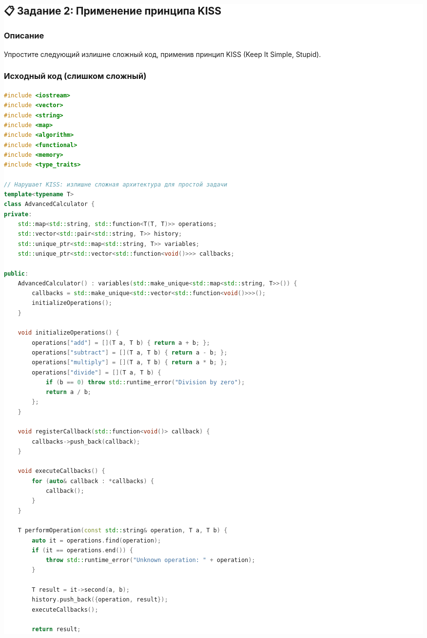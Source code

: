 
## 📋 Задание 2: Применение принципа KISS

### Описание
Упростите следующий излишне сложный код, применив принцип KISS (Keep It Simple, Stupid).

### Исходный код (слишком сложный)
```cpp
#include <iostream>
#include <vector>
#include <string>
#include <map>
#include <algorithm>
#include <functional>
#include <memory>
#include <type_traits>

// Нарушает KISS: излишне сложная архитектура для простой задачи
template<typename T>
class AdvancedCalculator {
private:
    std::map<std::string, std::function<T(T, T)>> operations;
    std::vector<std::pair<std::string, T>> history;
    std::unique_ptr<std::map<std::string, T>> variables;
    std::unique_ptr<std::vector<std::function<void()>>> callbacks;
    
public:
    AdvancedCalculator() : variables(std::make_unique<std::map<std::string, T>>()) {
        callbacks = std::make_unique<std::vector<std::function<void()>>>();
        initializeOperations();
    }
    
    void initializeOperations() {
        operations["add"] = [](T a, T b) { return a + b; };
        operations["subtract"] = [](T a, T b) { return a - b; };
        operations["multiply"] = [](T a, T b) { return a * b; };
        operations["divide"] = [](T a, T b) { 
            if (b == 0) throw std::runtime_error("Division by zero");
            return a / b; 
        };
    }
    
    void registerCallback(std::function<void()> callback) {
        callbacks->push_back(callback);
    }
    
    void executeCallbacks() {
        for (auto& callback : *callbacks) {
            callback();
        }
    }
    
    T performOperation(const std::string& operation, T a, T b) {
        auto it = operations.find(operation);
        if (it == operations.end()) {
            throw std::runtime_error("Unknown operation: " + operation);
        }
        
        T result = it->second(a, b);
        history.push_back({operation, result});
        executeCallbacks();
        
        return result;
```